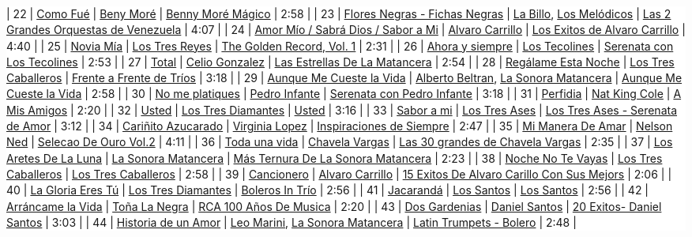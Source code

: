 | 22 | [Como Fué](https://open.spotify.com/track/7yvBuMGvWigRvJgwtKEPLD) | [Beny Moré](https://open.spotify.com/artist/1Sp47peMTI9na8FTY4yHJw) | [Benny Moré Mágico](https://open.spotify.com/album/6eR6hzbY2nRAOEn04Ckixb) | 2:58 |
| 23 | [Flores Negras \- Fichas Negras](https://open.spotify.com/track/3ci6RAlkx0Z6V2AGB3BC9A) | [La Billo](https://open.spotify.com/artist/19ctQy7OHWSuGAko9eMUTR), [Los Melódicos](https://open.spotify.com/artist/4LdArZAC1QPQdyz8JNOYVW) | [Las 2 Grandes Orquestas de Venezuela](https://open.spotify.com/album/3onbCnIGyRWV1BLNgtxiR0) | 4:07 |
| 24 | [Amor Mío / Sabrá Dios / Sabor a Mi](https://open.spotify.com/track/1lS7wZgXsADesTLXgWfm3b) | [Alvaro Carrillo](https://open.spotify.com/artist/5mJPpY55svdSmufkSBA0Kp) | [Los Exitos de Alvaro Carrillo](https://open.spotify.com/album/1ceMVDdh3VaZex0OxWEg0Y) | 4:40 |
| 25 | [Novia Mía](https://open.spotify.com/track/5IJ691iklYJBremu40wZLI) | [Los Tres Reyes](https://open.spotify.com/artist/6QZS9lcGeckgZNy0PN7R7u) | [The Golden Record, Vol\. 1](https://open.spotify.com/album/60IfvvlBBoGXZpCFVS6KSF) | 2:31 |
| 26 | [Ahora y siempre](https://open.spotify.com/track/5J32HBvOLwvvJmgwRhn8fh) | [Los Tecolines](https://open.spotify.com/artist/3NnhZWS3bdFwcm1GPkzcNv) | [Serenata con Los Tecolines](https://open.spotify.com/album/5B8WnefLZ6ako5S6eUa7mb) | 2:53 |
| 27 | [Total](https://open.spotify.com/track/3VHDcEGlFuiFGBRsdhWtA9) | [Celio Gonzalez](https://open.spotify.com/artist/17fQCVwjvlCEIr3T1dLg5y) | [Las Estrellas De La Matancera](https://open.spotify.com/album/1NfEP5Vfe1Pvxr6fcshVP1) | 2:54 |
| 28 | [Regálame Esta Noche](https://open.spotify.com/track/0fkRaCCLExhD6SisSRntlw) | [Los Tres Caballeros](https://open.spotify.com/artist/0ou4IrIjMSANpaPTL8lC3F) | [Frente a Frente de Tríos](https://open.spotify.com/album/0TibhurVSsO5rf4tq4hEy9) | 3:18 |
| 29 | [Aunque Me Cueste la Vida](https://open.spotify.com/track/5arIOYPGGzfbmyWwsTgaye) | [Alberto Beltran](https://open.spotify.com/artist/1UY72czIEtc3qM7iddiS8R), [La Sonora Matancera](https://open.spotify.com/artist/01p7Homi0d4XxZ06f2NYYD) | [Aunque Me Cueste la Vida](https://open.spotify.com/album/4M7JZW7HpJAdYVZCObIAQ2) | 2:58 |
| 30 | [No me platiques](https://open.spotify.com/track/78nszOi3nyWJG0UmLrSeAB) | [Pedro Infante](https://open.spotify.com/artist/7y33enVLfDvft6HGNmcxdV) | [Serenata con Pedro Infante](https://open.spotify.com/album/63prOSb92fN9FSO1LSfPO7) | 3:18 |
| 31 | [Perfidia](https://open.spotify.com/track/3QQl3tSiEooVLQvC8IT5EE) | [Nat King Cole](https://open.spotify.com/artist/7v4imS0moSyGdXyLgVTIV7) | [A Mis Amigos](https://open.spotify.com/album/5zcIAONlMUtS6U5aSX97bc) | 2:20 |
| 32 | [Usted](https://open.spotify.com/track/1Wt3vmlSvvdyjeizfXsyrg) | [Los Tres Diamantes](https://open.spotify.com/artist/1xw1uyV0tzUHU2d850PAH1) | [Usted](https://open.spotify.com/album/7fTMdHlOrYglm01YcdOMig) | 3:16 |
| 33 | [Sabor a mi](https://open.spotify.com/track/7CAwMLxGw5ypWHKxaWPdSq) | [Los Tres Ases](https://open.spotify.com/artist/2AvUIlDzLMzaxajDtniU4B) | [Los Tres Ases \- Serenata de Amor](https://open.spotify.com/album/6rqDjOkxIHcNZqVAKK7vms) | 3:12 |
| 34 | [Cariñito Azucarado](https://open.spotify.com/track/4nDsWyejqWUNnz0j48scEr) | [Virginia Lopez](https://open.spotify.com/artist/3vEgzbeKwiwMKhpjdJ4xpS) | [Inspiraciones de Siempre](https://open.spotify.com/album/5WqiZbb9eQc94BodQYVaLI) | 2:47 |
| 35 | [Mi Manera De Amar](https://open.spotify.com/track/7r3CWSubGaeClb29ysf54a) | [Nelson Ned](https://open.spotify.com/artist/1qBGWp46vgiATN7mfKJd3s) | [Selecao De Ouro Vol.2](https://open.spotify.com/album/7flgfjMt0hJLUjSm3ipdIX) | 4:11 |
| 36 | [Toda una vida](https://open.spotify.com/track/3uNjBiROyJVAz2ez2Qc4dD) | [Chavela Vargas](https://open.spotify.com/artist/0WC6O2ZzUcDYvcmt2mGh8c) | [Las 30 grandes de Chavela Vargas](https://open.spotify.com/album/5PBV4NRJsndZpe2cbIejt2) | 2:35 |
| 37 | [Los Aretes De La Luna](https://open.spotify.com/track/5O1qLn6D0EJTba2s1ZSb2T) | [La Sonora Matancera](https://open.spotify.com/artist/01p7Homi0d4XxZ06f2NYYD) | [Más Ternura De La Sonora Matancera](https://open.spotify.com/album/6q3cPFbUY6l10wZ2RI56QR) | 2:23 |
| 38 | [Noche No Te Vayas](https://open.spotify.com/track/5PG0KLm66uabwKFWSGNe5U) | [Los Tres Caballeros](https://open.spotify.com/artist/0ou4IrIjMSANpaPTL8lC3F) | [Los Tres Caballeros](https://open.spotify.com/album/0a7XFwltXqVxLHjgYp5rOQ) | 2:58 |
| 39 | [Cancionero](https://open.spotify.com/track/3HRqqfLJXMvEcqflLpy5Os) | [Alvaro Carrillo](https://open.spotify.com/artist/5mJPpY55svdSmufkSBA0Kp) | [15 Exitos De Alvaro Carillo Con Sus Mejors](https://open.spotify.com/album/5vJB4gDDskT2hKKfsKbcNr) | 2:06 |
| 40 | [La Gloria Eres Tú](https://open.spotify.com/track/79BOX5jI2CAhA8d7GD7FGY) | [Los Tres Diamantes](https://open.spotify.com/artist/1xw1uyV0tzUHU2d850PAH1) | [Boleros In Trío](https://open.spotify.com/album/6Q5WjwqD0rXwSlU5fuw0O7) | 2:56 |
| 41 | [Jacarandá](https://open.spotify.com/track/0RIijpTXIM2xf11zcH3eGL) | [Los Santos](https://open.spotify.com/artist/2yecGImQIcTzSN0nh6BHcI) | [Los Santos](https://open.spotify.com/album/2oFAIyqSu5623ZUIFnbiiR) | 2:56 |
| 42 | [Arráncame la Vida](https://open.spotify.com/track/4OmqdiIOcYzcELnzRK3iCr) | [Toña La Negra](https://open.spotify.com/artist/2NRvtXR7xPvvJGoWov1YJ3) | [RCA 100 Años De Musica](https://open.spotify.com/album/0vJ6OuVc98sUYHf8kan8qh) | 2:20 |
| 43 | [Dos Gardenias](https://open.spotify.com/track/1N7KhNYVLFiXODqduYX2dF) | [Daniel Santos](https://open.spotify.com/artist/6ZBL7tzXJCtsYfHVHozmM2) | [20 Exitos\- Daniel Santos](https://open.spotify.com/album/7c7mOuUPoKotLSiVVPpdYy) | 3:03 |
| 44 | [Historia de un Amor](https://open.spotify.com/track/5YkbsYoT60QOccHeKbDnUY) | [Leo Marini](https://open.spotify.com/artist/3Y5vifXLGyyHfY99BH73Ld), [La Sonora Matancera](https://open.spotify.com/artist/01p7Homi0d4XxZ06f2NYYD) | [Latin Trumpets \- Bolero](https://open.spotify.com/album/3E15XVDoZD3HO4rmbxN27K) | 2:48 |